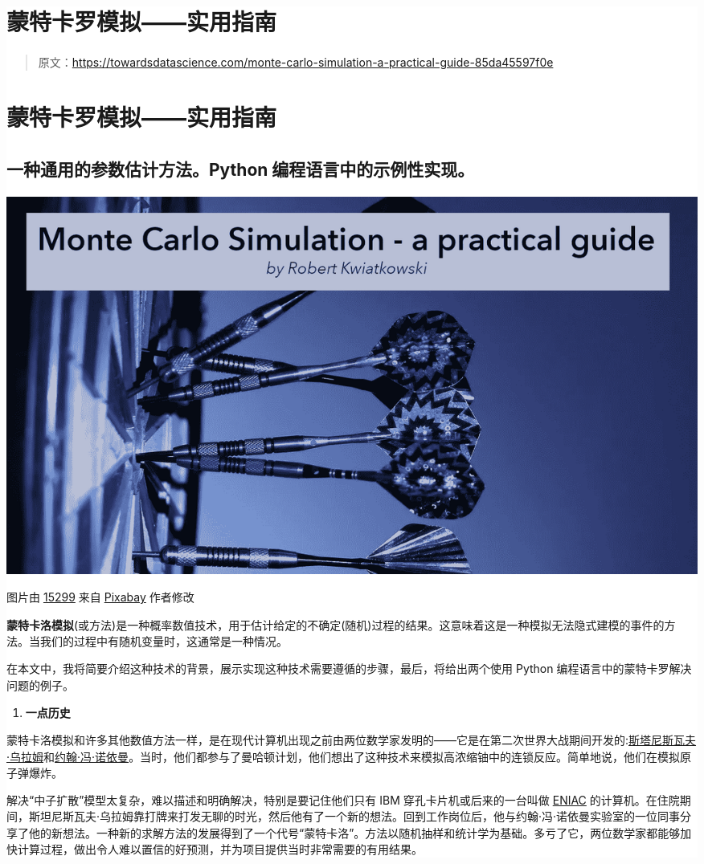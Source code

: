 # 蒙特卡罗模拟——实用指南

> 原文：<https://towardsdatascience.com/monte-carlo-simulation-a-practical-guide-85da45597f0e>

# 蒙特卡罗模拟——实用指南

## 一种通用的参数估计方法。Python 编程语言中的示例性实现。

![](img/429e8c3136b2fb950599632f3ace0925.png)

图片由 [15299](https://pixabay.com/users/15299-15299/) 来自 [Pixabay](https://pixabay.com/photos/darts-dartboard-game-sports-target-102919/) 作者修改

**蒙特卡洛模拟**(或方法)是一种概率数值技术，用于估计给定的不确定(随机)过程的结果。这意味着这是一种模拟无法隐式建模的事件的方法。当我们的过程中有随机变量时，这通常是一种情况。

在本文中，我将简要介绍这种技术的背景，展示实现这种技术需要遵循的步骤，最后，将给出两个使用 Python 编程语言中的蒙特卡罗解决问题的例子。

1.  **一点历史**

蒙特卡洛模拟和许多其他数值方法一样，是在现代计算机出现之前由两位数学家发明的——它是在第二次世界大战期间开发的:[斯塔尼斯瓦夫·乌拉姆](https://en.wikipedia.org/wiki/Stanislaw_Ulam)和[约翰·冯·诺依曼](https://en.wikipedia.org/wiki/John_von_Neumann)。当时，他们都参与了曼哈顿计划，他们想出了这种技术来模拟高浓缩铀中的连锁反应。简单地说，他们在模拟原子弹爆炸。

解决“中子扩散”模型太复杂，难以描述和明确解决，特别是要记住他们只有 IBM 穿孔卡片机或后来的一台叫做 [ENIAC](https://en.wikipedia.org/wiki/ENIAC) 的计算机。在住院期间，斯坦尼斯瓦夫·乌拉姆靠打牌来打发无聊的时光，然后他有了一个新的想法。回到工作岗位后，他与约翰·冯·诺依曼实验室的一位同事分享了他的新想法。一种新的求解方法的发展得到了一个代号“蒙特卡洛”。方法以随机抽样和统计学为基础。多亏了它，两位数学家都能够加快计算过程，做出令人难以置信的好预测，并为项目提供当时非常需要的有用结果。
